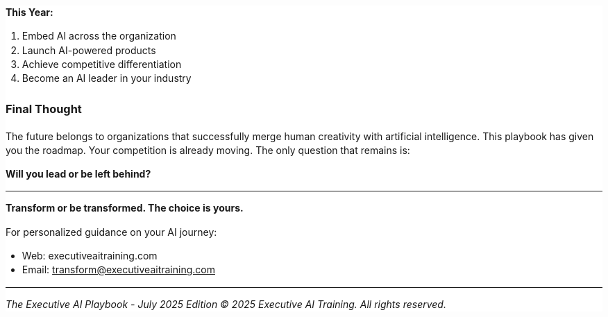 **This Year:**
1. Embed AI across the organization
2. Launch AI-powered products
3. Achieve competitive differentiation
4. Become an AI leader in your industry

### Final Thought

The future belongs to organizations that successfully merge human creativity with artificial intelligence. This playbook has given you the roadmap. Your competition is already moving. The only question that remains is:

**Will you lead or be left behind?**

---

**Transform or be transformed. The choice is yours.**

For personalized guidance on your AI journey:
- Web: executiveaitraining.com
- Email: transform@executiveaitraining.com

---

*The Executive AI Playbook - July 2025 Edition*
*© 2025 Executive AI Training. All rights reserved.*
